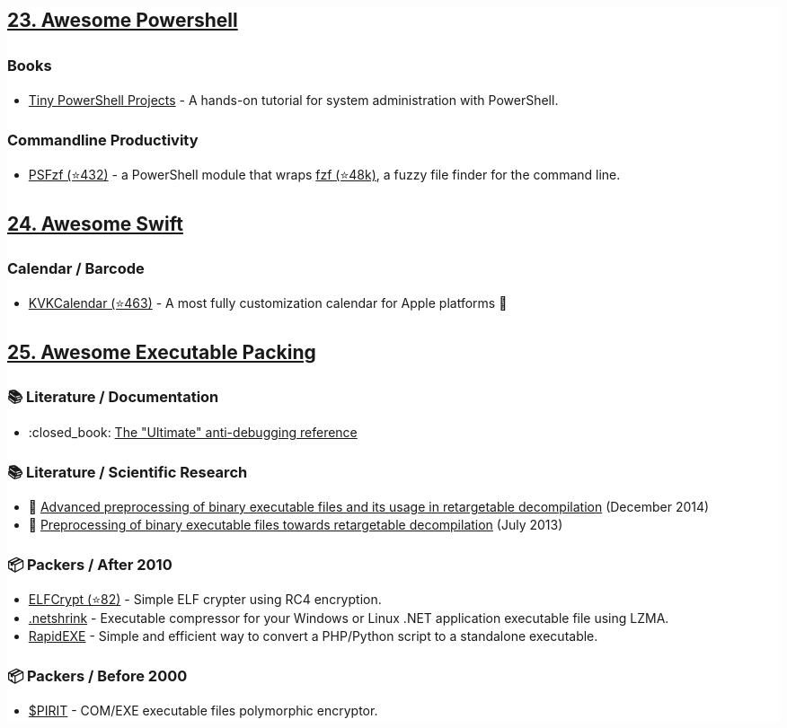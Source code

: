 ## [23. Awesome Powershell](/content/janikvonrotz/awesome-powershell/week/README.md)

### Books

*   [Tiny PowerShell Projects](https://www.manning.com/books/tiny-powershell-projects) - A hands-on tutorial for system administration with PowerShell.

### Commandline Productivity

*   [PSFzf (⭐432)](https://github.com/kelleyma49/PSFzf) - a PowerShell module that wraps [fzf (⭐48k)](https://github.com/junegunn/fzf), a fuzzy file finder for the command line.

## [24. Awesome Swift](/content/matteocrippa/awesome-swift/week/README.md)

### Calendar / Barcode

*   [KVKCalendar (⭐463)](https://github.com/kvyatkovskys/KVKCalendar) - A most fully customization calendar for Apple platforms 📅

## [25. Awesome Executable Packing](/content/packing-box/awesome-executable-packing/week/README.md)

### :books: Literature / Documentation

*   :closed\_book: [The "Ultimate" anti-debugging reference](http://pferrie.epizy.com/papers/antidebug.pdf)

### :books: Literature / Scientific Research

*   :newspaper: [Advanced preprocessing of binary executable files and its usage in retargetable decompilation](https://www.fit.vut.cz/research/publication/10531) (December 2014)
*   :notebook: [Preprocessing of binary executable files towards retargetable decompilation](https://www.fit.vut.cz/research/publication/10200) (July 2013)

### :package: Packers / After 2010

*   [ELFCrypt (⭐82)](https://github.com/droberson/ELFcrypt) - Simple ELF crypter using RC4 encryption.
*   [.netshrink](https://www.pelock.com/products/netshrink) - Executable compressor for your Windows or Linux .NET application executable file using LZMA.
*   [RapidEXE](https://sourceforge.net/projects/rapidexe) - Simple and efficient way to convert a PHP/Python script to a standalone executable.

### :package: Packers / Before 2000

*   [$PIRIT](https://defacto2.net/f/a520164?packer=%24pirit) - COM/EXE executable files polymorphic encryptor.
